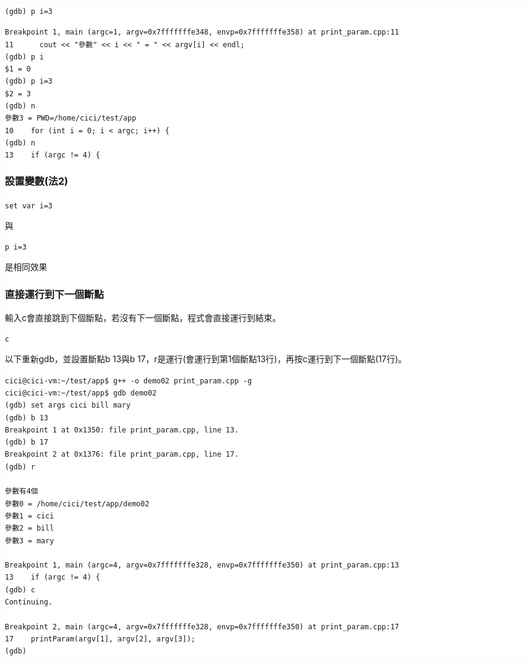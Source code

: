 ```
(gdb) p i=3
```

```
Breakpoint 1, main (argc=1, argv=0x7fffffffe348, envp=0x7fffffffe358) at print_param.cpp:11
11	    cout << "參數" << i << " = " << argv[i] << endl;
(gdb) p i
$1 = 0
(gdb) p i=3
$2 = 3
(gdb) n
參數3 = PWD=/home/cici/test/app
10	  for (int i = 0; i < argc; i++) {
(gdb) n
13	  if (argc != 4) {
```

### 設置變數(法2)

```
set var i=3
```
與
```
p i=3
```
是相同效果

### 直接運行到下一個斷點

輸入c會直接跳到下個斷點，若沒有下一個斷點，程式會直接運行到結束。
```
c
```

以下重新gdb，並設置斷點b 13與b 17，r是運行(會運行到第1個斷點13行)，再按c運行到下一個斷點(17行)。

```
cici@cici-vm:~/test/app$ g++ -o demo02 print_param.cpp -g
cici@cici-vm:~/test/app$ gdb demo02
(gdb) set args cici bill mary
(gdb) b 13
Breakpoint 1 at 0x1350: file print_param.cpp, line 13.
(gdb) b 17
Breakpoint 2 at 0x1376: file print_param.cpp, line 17.
(gdb) r

參數有4個
參數0 = /home/cici/test/app/demo02
參數1 = cici
參數2 = bill
參數3 = mary

Breakpoint 1, main (argc=4, argv=0x7fffffffe328, envp=0x7fffffffe350) at print_param.cpp:13
13	  if (argc != 4) {
(gdb) c
Continuing.

Breakpoint 2, main (argc=4, argv=0x7fffffffe328, envp=0x7fffffffe350) at print_param.cpp:17
17	  printParam(argv[1], argv[2], argv[3]);
(gdb) 
```
